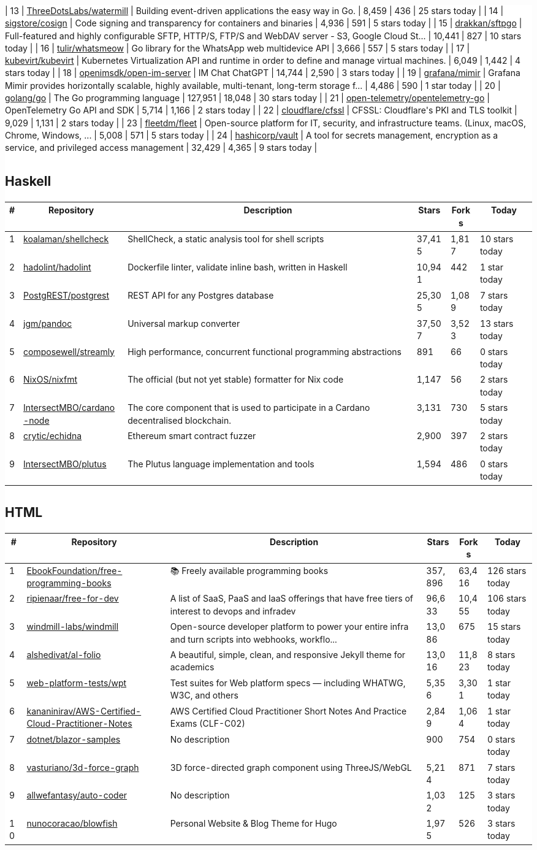| 13 | [ThreeDotsLabs/watermill](https://github.com/ThreeDotsLabs/watermill) | Building event-driven applications the easy way in Go. | 8,459 | 436 | 25 stars today |
| 14 | [sigstore/cosign](https://github.com/sigstore/cosign) | Code signing and transparency for containers and binaries | 4,936 | 591 | 5 stars today |
| 15 | [drakkan/sftpgo](https://github.com/drakkan/sftpgo) | Full-featured and highly configurable SFTP, HTTP/S, FTP/S and WebDAV server - S3, Google Cloud St... | 10,441 | 827 | 10 stars today |
| 16 | [tulir/whatsmeow](https://github.com/tulir/whatsmeow) | Go library for the WhatsApp web multidevice API | 3,666 | 557 | 5 stars today |
| 17 | [kubevirt/kubevirt](https://github.com/kubevirt/kubevirt) | Kubernetes Virtualization API and runtime in order to define and manage virtual machines. | 6,049 | 1,442 | 4 stars today |
| 18 | [openimsdk/open-im-server](https://github.com/openimsdk/open-im-server) | IM Chat ChatGPT | 14,744 | 2,590 | 3 stars today |
| 19 | [grafana/mimir](https://github.com/grafana/mimir) | Grafana Mimir provides horizontally scalable, highly available, multi-tenant, long-term storage f... | 4,486 | 590 | 1 star today |
| 20 | [golang/go](https://github.com/golang/go) | The Go programming language | 127,951 | 18,048 | 30 stars today |
| 21 | [open-telemetry/opentelemetry-go](https://github.com/open-telemetry/opentelemetry-go) | OpenTelemetry Go API and SDK | 5,714 | 1,166 | 2 stars today |
| 22 | [cloudflare/cfssl](https://github.com/cloudflare/cfssl) | CFSSL: Cloudflare's PKI and TLS toolkit | 9,029 | 1,131 | 2 stars today |
| 23 | [fleetdm/fleet](https://github.com/fleetdm/fleet) | Open-source platform for IT, security, and infrastructure teams. (Linux, macOS, Chrome, Windows, ... | 5,008 | 571 | 5 stars today |
| 24 | [hashicorp/vault](https://github.com/hashicorp/vault) | A tool for secrets management, encryption as a service, and privileged access management | 32,429 | 4,365 | 9 stars today |

## Haskell

| # | Repository | Description | Stars | Forks | Today |
| --- | --- | --- | --- | --- | --- |
| 1 | [koalaman/shellcheck](https://github.com/koalaman/shellcheck) | ShellCheck, a static analysis tool for shell scripts | 37,415 | 1,817 | 10 stars today |
| 2 | [hadolint/hadolint](https://github.com/hadolint/hadolint) | Dockerfile linter, validate inline bash, written in Haskell | 10,941 | 442 | 1 star today |
| 3 | [PostgREST/postgrest](https://github.com/PostgREST/postgrest) | REST API for any Postgres database | 25,305 | 1,089 | 7 stars today |
| 4 | [jgm/pandoc](https://github.com/jgm/pandoc) | Universal markup converter | 37,507 | 3,523 | 13 stars today |
| 5 | [composewell/streamly](https://github.com/composewell/streamly) | High performance, concurrent functional programming abstractions | 891 | 66 | 0 stars today |
| 6 | [NixOS/nixfmt](https://github.com/NixOS/nixfmt) | The official (but not yet stable) formatter for Nix code | 1,147 | 56 | 2 stars today |
| 7 | [IntersectMBO/cardano-node](https://github.com/IntersectMBO/cardano-node) | The core component that is used to participate in a Cardano decentralised blockchain. | 3,131 | 730 | 5 stars today |
| 8 | [crytic/echidna](https://github.com/crytic/echidna) | Ethereum smart contract fuzzer | 2,900 | 397 | 2 stars today |
| 9 | [IntersectMBO/plutus](https://github.com/IntersectMBO/plutus) | The Plutus language implementation and tools | 1,594 | 486 | 0 stars today |

## HTML

| # | Repository | Description | Stars | Forks | Today |
| --- | --- | --- | --- | --- | --- |
| 1 | [EbookFoundation/free-programming-books](https://github.com/EbookFoundation/free-programming-books) | 📚 Freely available programming books | 357,896 | 63,416 | 126 stars today |
| 2 | [ripienaar/free-for-dev](https://github.com/ripienaar/free-for-dev) | A list of SaaS, PaaS and IaaS offerings that have free tiers of interest to devops and infradev | 96,633 | 10,455 | 106 stars today |
| 3 | [windmill-labs/windmill](https://github.com/windmill-labs/windmill) | Open-source developer platform to power your entire infra and turn scripts into webhooks, workflo... | 13,086 | 675 | 15 stars today |
| 4 | [alshedivat/al-folio](https://github.com/alshedivat/al-folio) | A beautiful, simple, clean, and responsive Jekyll theme for academics | 13,016 | 11,823 | 8 stars today |
| 5 | [web-platform-tests/wpt](https://github.com/web-platform-tests/wpt) | Test suites for Web platform specs — including WHATWG, W3C, and others | 5,356 | 3,301 | 1 star today |
| 6 | [kananinirav/AWS-Certified-Cloud-Practitioner-Notes](https://github.com/kananinirav/AWS-Certified-Cloud-Practitioner-Notes) | AWS Certified Cloud Practitioner Short Notes And Practice Exams (CLF-C02) | 2,849 | 1,064 | 1 star today |
| 7 | [dotnet/blazor-samples](https://github.com/dotnet/blazor-samples) | No description | 900 | 754 | 0 stars today |
| 8 | [vasturiano/3d-force-graph](https://github.com/vasturiano/3d-force-graph) | 3D force-directed graph component using ThreeJS/WebGL | 5,214 | 871 | 7 stars today |
| 9 | [allwefantasy/auto-coder](https://github.com/allwefantasy/auto-coder) | No description | 1,032 | 125 | 3 stars today |
| 10 | [nunocoracao/blowfish](https://github.com/nunocoracao/blowfish) | Personal Website & Blog Theme for Hugo | 1,975 | 526 | 3 stars today |